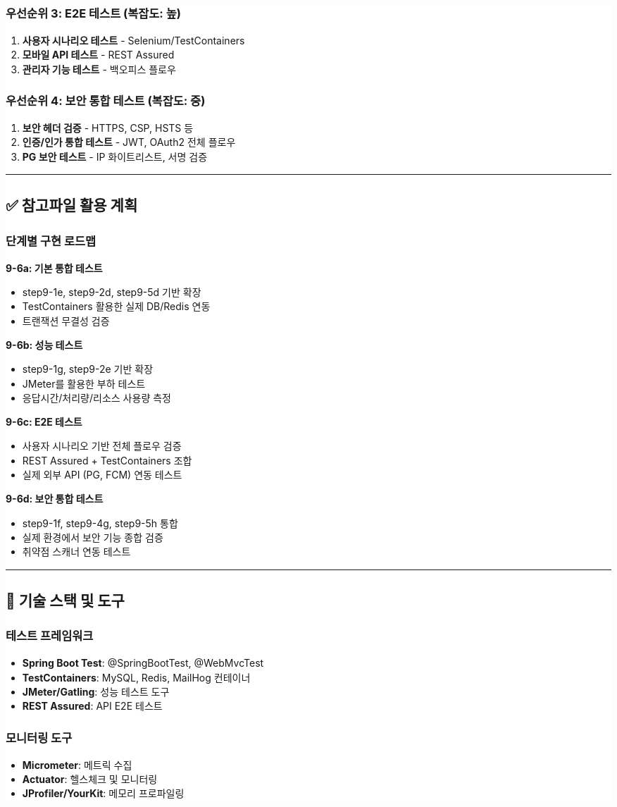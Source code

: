 ### 우선순위 3: E2E 테스트 (복잡도: 높)
1. **사용자 시나리오 테스트** - Selenium/TestContainers
2. **모바일 API 테스트** - REST Assured
3. **관리자 기능 테스트** - 백오피스 플로우

### 우선순위 4: 보안 통합 테스트 (복잡도: 중)
1. **보안 헤더 검증** - HTTPS, CSP, HSTS 등
2. **인증/인가 통합 테스트** - JWT, OAuth2 전체 플로우
3. **PG 보안 테스트** - IP 화이트리스트, 서명 검증

---

## ✅ 참고파일 활용 계획

### 단계별 구현 로드맵

**9-6a: 기본 통합 테스트**
- step9-1e, step9-2d, step9-5d 기반 확장
- TestContainers 활용한 실제 DB/Redis 연동
- 트랜잭션 무결성 검증

**9-6b: 성능 테스트**  
- step9-1g, step9-2e 기반 확장
- JMeter를 활용한 부하 테스트
- 응답시간/처리량/리소스 사용량 측정

**9-6c: E2E 테스트**
- 사용자 시나리오 기반 전체 플로우 검증
- REST Assured + TestContainers 조합
- 실제 외부 API (PG, FCM) 연동 테스트

**9-6d: 보안 통합 테스트**
- step9-1f, step9-4g, step9-5h 통합
- 실제 환경에서 보안 기능 종합 검증
- 취약점 스캐너 연동 테스트

---

## 🚀 기술 스택 및 도구

### 테스트 프레임워크
- **Spring Boot Test**: @SpringBootTest, @WebMvcTest
- **TestContainers**: MySQL, Redis, MailHog 컨테이너
- **JMeter/Gatling**: 성능 테스트 도구
- **REST Assured**: API E2E 테스트

### 모니터링 도구
- **Micrometer**: 메트릭 수집
- **Actuator**: 헬스체크 및 모니터링
- **JProfiler/YourKit**: 메모리 프로파일링
